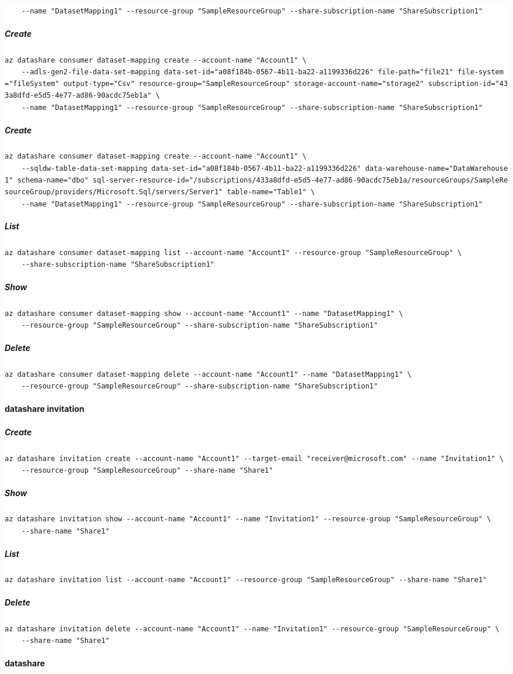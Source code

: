 ```
    --name "DatasetMapping1" --resource-group "SampleResourceGroup" --share-subscription-name "ShareSubscription1" 
```
##### Create #####
```
az datashare consumer dataset-mapping create --account-name "Account1" \
    --adls-gen2-file-data-set-mapping data-set-id="a08f184b-0567-4b11-ba22-a1199336d226" file-path="file21" file-system="fileSystem" output-type="Csv" resource-group="SampleResourceGroup" storage-account-name="storage2" subscription-id="433a8dfd-e5d5-4e77-ad86-90acdc75eb1a" \
    --name "DatasetMapping1" --resource-group "SampleResourceGroup" --share-subscription-name "ShareSubscription1" 
```
##### Create #####
```
az datashare consumer dataset-mapping create --account-name "Account1" \
    --sqldw-table-data-set-mapping data-set-id="a08f184b-0567-4b11-ba22-a1199336d226" data-warehouse-name="DataWarehouse1" schema-name="dbo" sql-server-resource-id="/subscriptions/433a8dfd-e5d5-4e77-ad86-90acdc75eb1a/resourceGroups/SampleResourceGroup/providers/Microsoft.Sql/servers/Server1" table-name="Table1" \
    --name "DatasetMapping1" --resource-group "SampleResourceGroup" --share-subscription-name "ShareSubscription1" 
```
##### List #####
```
az datashare consumer dataset-mapping list --account-name "Account1" --resource-group "SampleResourceGroup" \
    --share-subscription-name "ShareSubscription1" 
```
##### Show #####
```
az datashare consumer dataset-mapping show --account-name "Account1" --name "DatasetMapping1" \
    --resource-group "SampleResourceGroup" --share-subscription-name "ShareSubscription1" 
```
##### Delete #####
```
az datashare consumer dataset-mapping delete --account-name "Account1" --name "DatasetMapping1" \
    --resource-group "SampleResourceGroup" --share-subscription-name "ShareSubscription1" 
```
#### datashare invitation ####
##### Create #####
```
az datashare invitation create --account-name "Account1" --target-email "receiver@microsoft.com" --name "Invitation1" \
    --resource-group "SampleResourceGroup" --share-name "Share1" 
```
##### Show #####
```
az datashare invitation show --account-name "Account1" --name "Invitation1" --resource-group "SampleResourceGroup" \
    --share-name "Share1" 
```
##### List #####
```
az datashare invitation list --account-name "Account1" --resource-group "SampleResourceGroup" --share-name "Share1"
```
##### Delete #####
```
az datashare invitation delete --account-name "Account1" --name "Invitation1" --resource-group "SampleResourceGroup" \
    --share-name "Share1" 
```
#### datashare ####